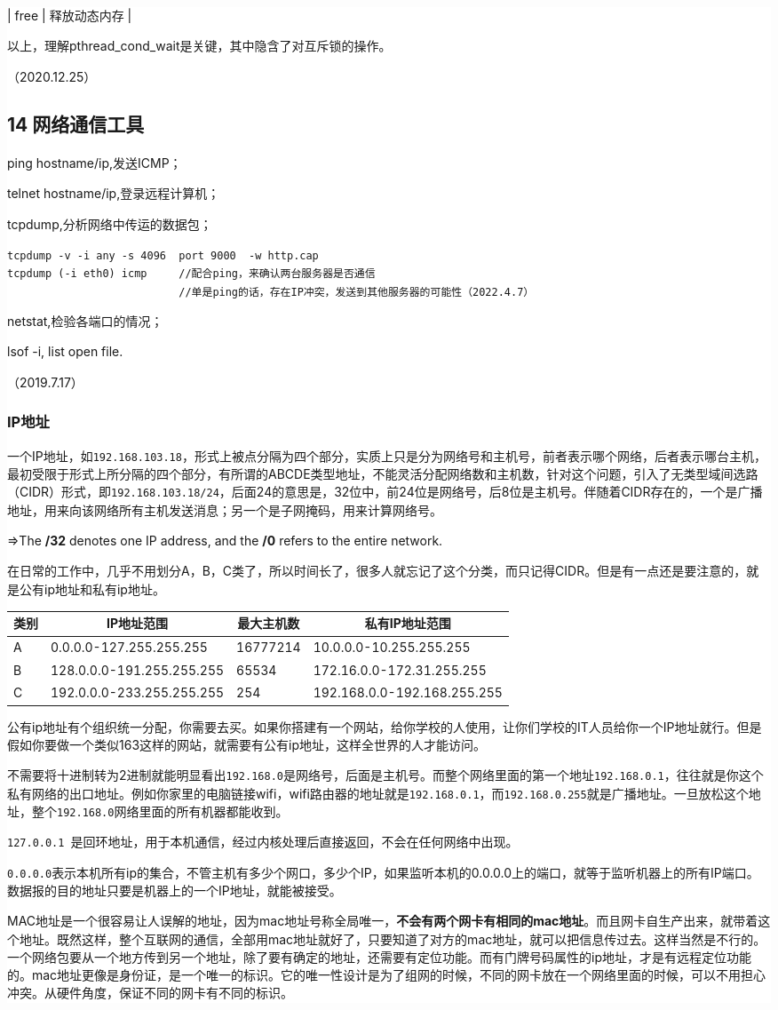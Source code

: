 | free                  | 释放动态内存            |

以上，理解pthread_cond_wait是关键，其中隐含了对互斥锁的操作。

（2020.12.25）

## 14 网络通信工具

ping hostname/ip,发送ICMP；

telnet hostname/ip,登录远程计算机；

tcpdump,分析网络中传运的数据包；

```
tcpdump -v -i any -s 4096  port 9000  -w http.cap
tcpdump (-i eth0) icmp     //配合ping，来确认两台服务器是否通信
                           //单是ping的话，存在IP冲突，发送到其他服务器的可能性（2022.4.7）
```

netstat,检验各端口的情况；

lsof -i, list open file.

（2019.7.17）

### IP地址

一个IP地址，如`192.168.103.18`，形式上被点分隔为四个部分，实质上只是分为网络号和主机号，前者表示哪个网络，后者表示哪台主机，最初受限于形式上所分隔的四个部分，有所谓的ABCDE类型地址，不能灵活分配网络数和主机数，针对这个问题，引入了无类型域间选路（CIDR）形式，即`192.168.103.18/24`，后面24的意思是，32位中，前24位是网络号，后8位是主机号。伴随着CIDR存在的，一个是广播地址，用来向该网络所有主机发送消息；另一个是子网掩码，用来计算网络号。

=>The **/32** denotes one IP address, and the **/0** refers to the entire network.

在日常的工作中，几乎不用划分A，B，C类了，所以时间长了，很多人就忘记了这个分类，而只记得CIDR。但是有一点还是要注意的，就是公有ip地址和私有ip地址。

| 类别 | IP地址范围                | 最大主机数 | 私有IP地址范围              |
| ---- | ------------------------- | ---------- | --------------------------- |
| A    | 0.0.0.0-127.255.255.255   | 16777214   | 10.0.0.0-10.255.255.255     |
| B    | 128.0.0.0-191.255.255.255 | 65534      | 172.16.0.0-172.31.255.255   |
| C    | 192.0.0.0-233.255.255.255 | 254        | 192.168.0.0-192.168.255.255 |

公有ip地址有个组织统一分配，你需要去买。如果你搭建有一个网站，给你学校的人使用，让你们学校的IT人员给你一个IP地址就行。但是假如你要做一个类似163这样的网站，就需要有公有ip地址，这样全世界的人才能访问。

 不需要将十进制转为2进制就能明显看出`192.168.0`是网络号，后面是主机号。而整个网络里面的第一个地址`192.168.0.1`，往往就是你这个私有网络的出口地址。例如你家里的电脑链接wifi，wifi路由器的地址就是`192.168.0.1`，而`192.168.0.255`就是广播地址。一旦放松这个地址，整个`192.168.0`网络里面的所有机器都能收到。

`127.0.0.1 `是回环地址，用于本机通信，经过内核处理后直接返回，不会在任何网络中出现。

`0.0.0.0`表示本机所有ip的集合，不管主机有多少个网口，多少个IP，如果监听本机的0.0.0.0上的端口，就等于监听机器上的所有IP端口。数据报的目的地址只要是机器上的一个IP地址，就能被接受。

MAC地址是一个很容易让人误解的地址，因为mac地址号称全局唯一，**不会有两个网卡有相同的mac地址**。而且网卡自生产出来，就带着这个地址。既然这样，整个互联网的通信，全部用mac地址就好了，只要知道了对方的mac地址，就可以把信息传过去。这样当然是不行的。一个网络包要从一个地方传到另一个地址，除了要有确定的地址，还需要有定位功能。而有门牌号码属性的ip地址，才是有远程定位功能的。mac地址更像是身份证，是一个唯一的标识。它的唯一性设计是为了组网的时候，不同的网卡放在一个网络里面的时候，可以不用担心冲突。从硬件角度，保证不同的网卡有不同的标识。
